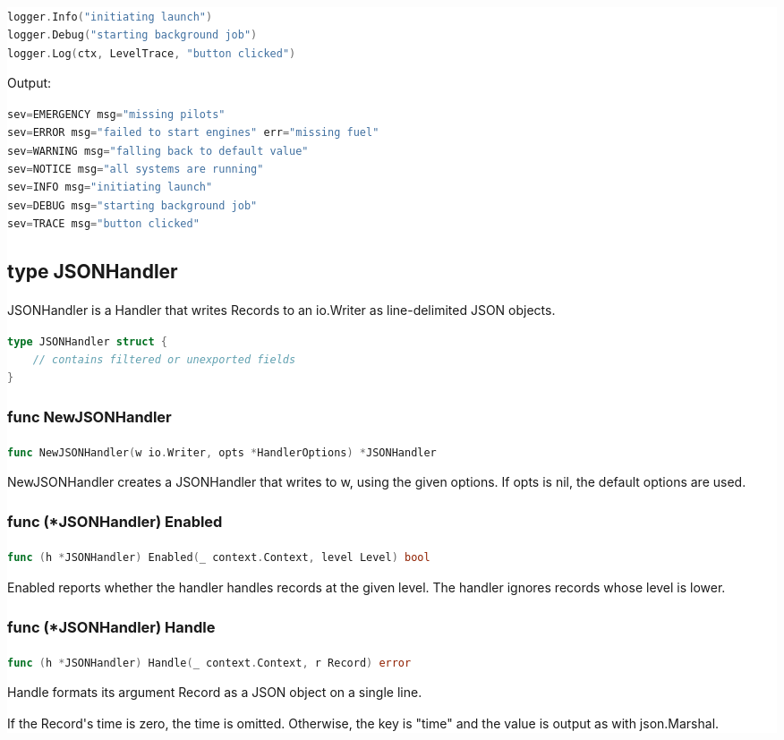 ```go
logger.Info("initiating launch")
logger.Debug("starting background job")
logger.Log(ctx, LevelTrace, "button clicked")
```

Output:

```go
sev=EMERGENCY msg="missing pilots"
sev=ERROR msg="failed to start engines" err="missing fuel"
sev=WARNING msg="falling back to default value"
sev=NOTICE msg="all systems are running"
sev=INFO msg="initiating launch"
sev=DEBUG msg="starting background job"
sev=TRACE msg="button clicked"
```

type JSONHandler 
-------------------------------------------------

JSONHandler is a Handler that writes Records to an io.Writer as
line-delimited JSON objects.

```go
type JSONHandler struct {
    // contains filtered or unexported fields
}
```

### func NewJSONHandler 

```go
func NewJSONHandler(w io.Writer, opts *HandlerOptions) *JSONHandler
```

NewJSONHandler creates a JSONHandler that writes to w, using the given
options. If opts is nil, the default options are used.

### func (\*JSONHandler) Enabled 

```go
func (h *JSONHandler) Enabled(_ context.Context, level Level) bool
```

Enabled reports whether the handler handles records at the given level.
The handler ignores records whose level is lower.

### func (\*JSONHandler) Handle 

```go
func (h *JSONHandler) Handle(_ context.Context, r Record) error
```

Handle formats its argument Record as a JSON object on a single line.

If the Record\'s time is zero, the time is omitted. Otherwise, the key
is \"time\" and the value is output as with json.Marshal.
